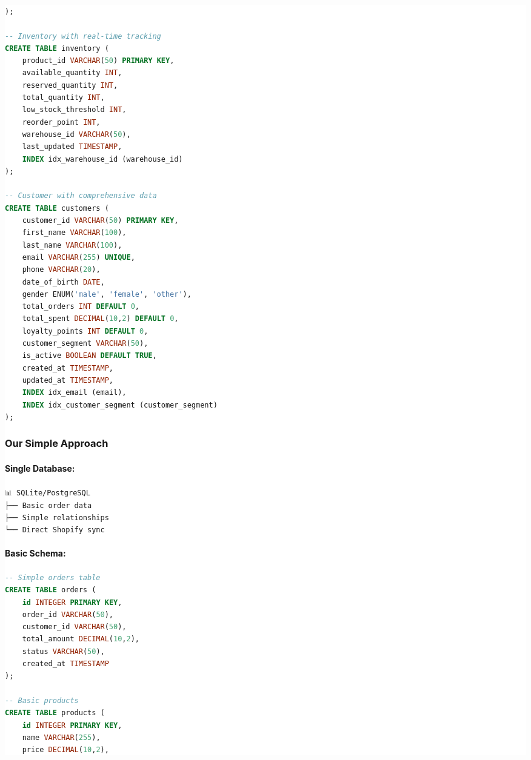 ```sql
);

-- Inventory with real-time tracking
CREATE TABLE inventory (
    product_id VARCHAR(50) PRIMARY KEY,
    available_quantity INT,
    reserved_quantity INT,
    total_quantity INT,
    low_stock_threshold INT,
    reorder_point INT,
    warehouse_id VARCHAR(50),
    last_updated TIMESTAMP,
    INDEX idx_warehouse_id (warehouse_id)
);

-- Customer with comprehensive data
CREATE TABLE customers (
    customer_id VARCHAR(50) PRIMARY KEY,
    first_name VARCHAR(100),
    last_name VARCHAR(100),
    email VARCHAR(255) UNIQUE,
    phone VARCHAR(20),
    date_of_birth DATE,
    gender ENUM('male', 'female', 'other'),
    total_orders INT DEFAULT 0,
    total_spent DECIMAL(10,2) DEFAULT 0,
    loyalty_points INT DEFAULT 0,
    customer_segment VARCHAR(50),
    is_active BOOLEAN DEFAULT TRUE,
    created_at TIMESTAMP,
    updated_at TIMESTAMP,
    INDEX idx_email (email),
    INDEX idx_customer_segment (customer_segment)
);
```

### **Our Simple Approach**

#### **Single Database:**
```
📊 SQLite/PostgreSQL
├── Basic order data
├── Simple relationships
└── Direct Shopify sync
```

#### **Basic Schema:**
```sql
-- Simple orders table
CREATE TABLE orders (
    id INTEGER PRIMARY KEY,
    order_id VARCHAR(50),
    customer_id VARCHAR(50),
    total_amount DECIMAL(10,2),
    status VARCHAR(50),
    created_at TIMESTAMP
);

-- Basic products
CREATE TABLE products (
    id INTEGER PRIMARY KEY,
    name VARCHAR(255),
    price DECIMAL(10,2),
```